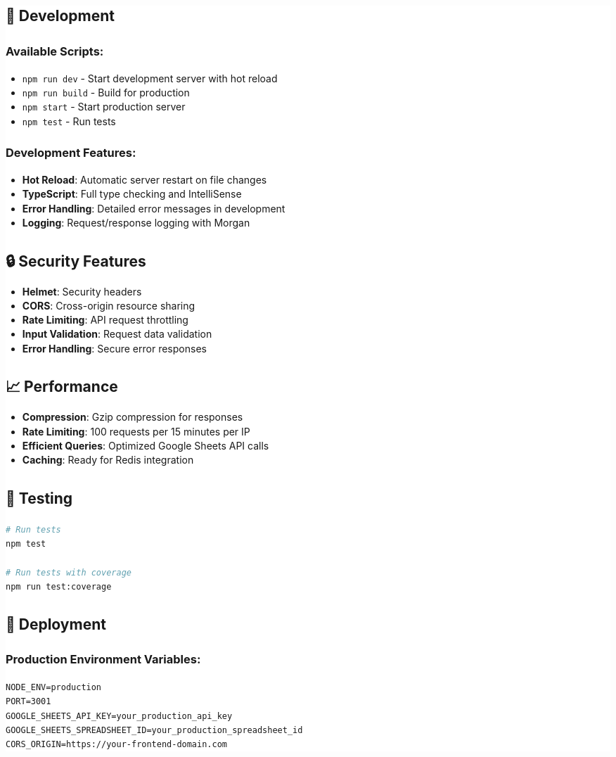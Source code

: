 ## 🚀 Development

### Available Scripts:
- `npm run dev` - Start development server with hot reload
- `npm run build` - Build for production
- `npm start` - Start production server
- `npm test` - Run tests

### Development Features:
- **Hot Reload**: Automatic server restart on file changes
- **TypeScript**: Full type checking and IntelliSense
- **Error Handling**: Detailed error messages in development
- **Logging**: Request/response logging with Morgan

## 🔒 Security Features

- **Helmet**: Security headers
- **CORS**: Cross-origin resource sharing
- **Rate Limiting**: API request throttling
- **Input Validation**: Request data validation
- **Error Handling**: Secure error responses

## 📈 Performance

- **Compression**: Gzip compression for responses
- **Rate Limiting**: 100 requests per 15 minutes per IP
- **Efficient Queries**: Optimized Google Sheets API calls
- **Caching**: Ready for Redis integration

## 🧪 Testing

```bash
# Run tests
npm test

# Run tests with coverage
npm run test:coverage
```

## 🚀 Deployment

### Production Environment Variables:
```env
NODE_ENV=production
PORT=3001
GOOGLE_SHEETS_API_KEY=your_production_api_key
GOOGLE_SHEETS_SPREADSHEET_ID=your_production_spreadsheet_id
CORS_ORIGIN=https://your-frontend-domain.com
```
